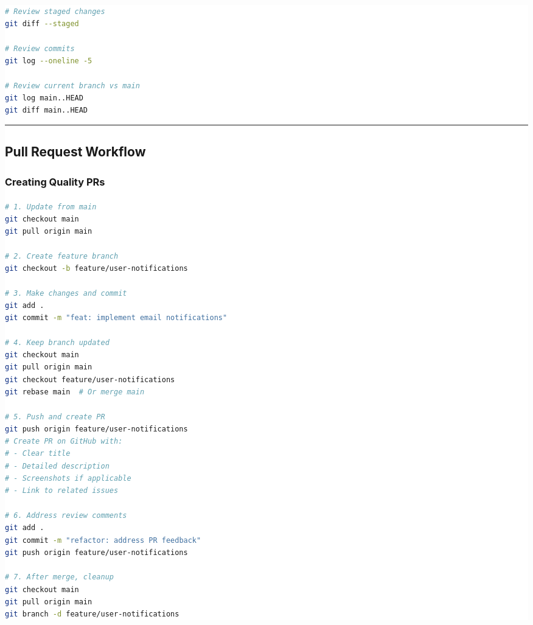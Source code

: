```bash
# Review staged changes
git diff --staged

# Review commits
git log --oneline -5

# Review current branch vs main
git log main..HEAD
git diff main..HEAD
```

---

## Pull Request Workflow

### Creating Quality PRs

```bash
# 1. Update from main
git checkout main
git pull origin main

# 2. Create feature branch
git checkout -b feature/user-notifications

# 3. Make changes and commit
git add .
git commit -m "feat: implement email notifications"

# 4. Keep branch updated
git checkout main
git pull origin main
git checkout feature/user-notifications
git rebase main  # Or merge main

# 5. Push and create PR
git push origin feature/user-notifications
# Create PR on GitHub with:
# - Clear title
# - Detailed description
# - Screenshots if applicable
# - Link to related issues

# 6. Address review comments
git add .
git commit -m "refactor: address PR feedback"
git push origin feature/user-notifications

# 7. After merge, cleanup
git checkout main
git pull origin main
git branch -d feature/user-notifications
```
